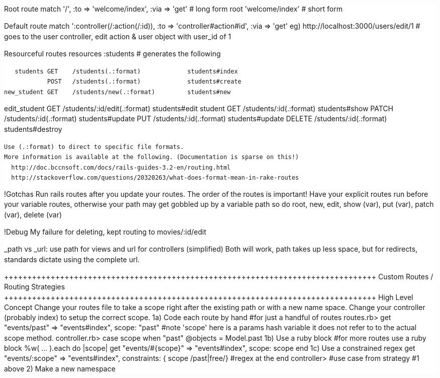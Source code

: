   Root route 
    match '/', :to => 'welcome/index', :via => 'get'        # long form
    root 'welcome/index'                                    # short form

  Default route
    match ':controller(/:action(/:id)), :to => 'controller#action#id', :via => 'get'
    eg) http://localhost:3000/users/edit/1   # goes to the user controller, 
                                               edit action
                                               & user object with user_id of 1
  
  Resourceful routes
    resources :students  # generates the following

       students GET    /students(.:format)             students#index
                POST   /students(.:format)             students#create
    new_student GET    /students/new(.:format)         students#new
   edit_student GET    /students/:id/edit(.:format)    students#edit
        student GET    /students/:id(.:format)         students#show
                PATCH  /students/:id(.:format)         students#update
                PUT    /students/:id(.:format)         students#update
                DELETE /students/:id(.:format)         students#destroy

    Use (.:format) to direct to specific file formats.
    More information is available at the following. (Documentation is sparse on this!)
      http://doc.bccnsoft.com/docs/rails-guides-3.2-en/routing.html
      http://stackoverflow.com/questions/20320263/what-does-format-mean-in-rake-routes


!Gotchas
  Run rails routes after you update your routes.
  The order of the routes is important!
    Have your explicit routes run before your variable routes,
    otherwise your path may get gobbled up by a variable path
    so do root, new, edit, show (var), put (var), patch (var), delete (var)

!Debug
My failure for deleting, kept routing to movies/:id/edit

_path vs _url: 
  use path for views and url for controllers (simplified)
  Both will work, path takes up less space, 
  but for redirects, standards dictate using the complete url.

++++++++++++++++++++++++++++++++++++++++++++++++++++++++++++++++++++++++++++++++
Custom Routes / Routing Strategies
++++++++++++++++++++++++++++++++++++++++++++++++++++++++++++++++++++++++++++++++
  High Level Concept
    Change your routes file to take a scope right after the existing path
      or with a new name space.
    Change your controller (probably index) to setup the correct scope.
  1a) Code each route by hand
     #for just a handful of routes
     routes.rb> get "events/past" => "events#index", scope: "past"
      #note 'scope' here is a params hash variable it does not refer to 
      to the actual scope method. 
     controller.rb> case scope
                    when "past"
                      @objects = Model.past
  1b) Use a ruby block
      #for more routes use a ruby block
      %w( ... ).each do |scope|
     get "events/#{scope}" => "events#index", scope: scope
      end
  1c) Use a constrained regex
      get "events/:scope" => "events#index", constraints:
        { scope /past|free/}  #regex at the end
      controller> #use case from strategy #1 above
  2)  Make a new namespace
